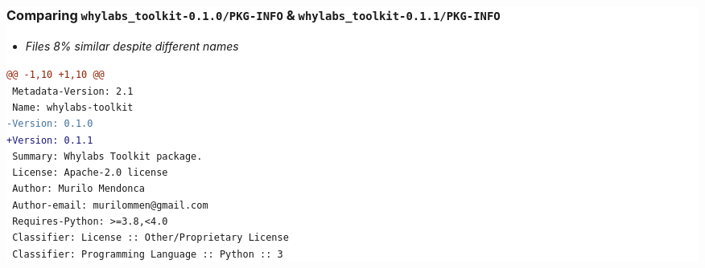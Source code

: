 ### Comparing `whylabs_toolkit-0.1.0/PKG-INFO` & `whylabs_toolkit-0.1.1/PKG-INFO`

 * *Files 8% similar despite different names*

```diff
@@ -1,10 +1,10 @@
 Metadata-Version: 2.1
 Name: whylabs-toolkit
-Version: 0.1.0
+Version: 0.1.1
 Summary: Whylabs Toolkit package.
 License: Apache-2.0 license
 Author: Murilo Mendonca
 Author-email: murilommen@gmail.com
 Requires-Python: >=3.8,<4.0
 Classifier: License :: Other/Proprietary License
 Classifier: Programming Language :: Python :: 3
```

